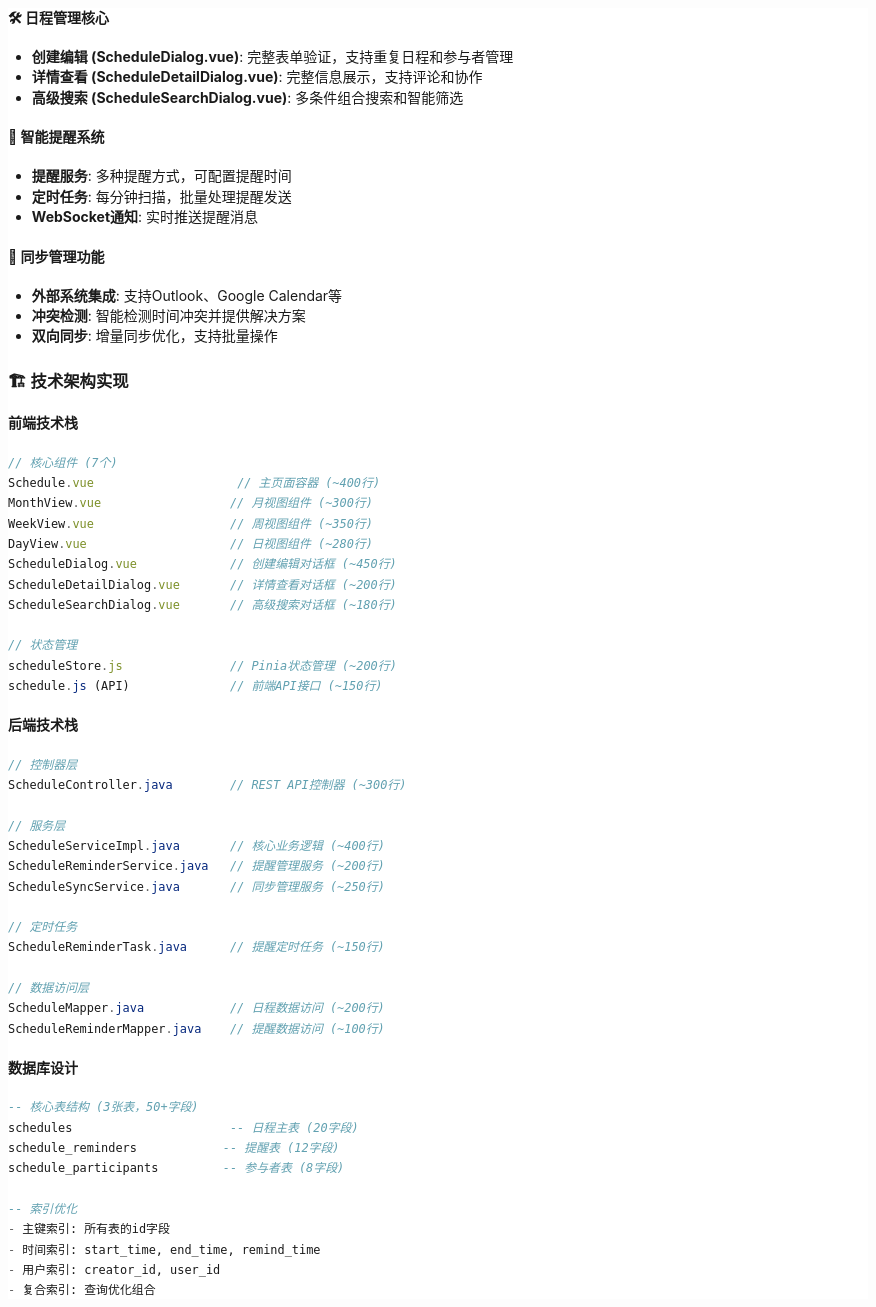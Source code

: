 #### 🛠️ 日程管理核心
- **创建编辑 (ScheduleDialog.vue)**: 完整表单验证，支持重复日程和参与者管理
- **详情查看 (ScheduleDetailDialog.vue)**: 完整信息展示，支持评论和协作
- **高级搜索 (ScheduleSearchDialog.vue)**: 多条件组合搜索和智能筛选

#### 🔔 智能提醒系统
- **提醒服务**: 多种提醒方式，可配置提醒时间
- **定时任务**: 每分钟扫描，批量处理提醒发送
- **WebSocket通知**: 实时推送提醒消息

#### 🔄 同步管理功能
- **外部系统集成**: 支持Outlook、Google Calendar等
- **冲突检测**: 智能检测时间冲突并提供解决方案
- **双向同步**: 增量同步优化，支持批量操作

### 🏗️ 技术架构实现

#### 前端技术栈
```javascript
// 核心组件 (7个)
Schedule.vue                    // 主页面容器 (~400行)
MonthView.vue                  // 月视图组件 (~300行)
WeekView.vue                   // 周视图组件 (~350行)
DayView.vue                    // 日视图组件 (~280行)
ScheduleDialog.vue             // 创建编辑对话框 (~450行)
ScheduleDetailDialog.vue       // 详情查看对话框 (~200行)
ScheduleSearchDialog.vue       // 高级搜索对话框 (~180行)

// 状态管理
scheduleStore.js               // Pinia状态管理 (~200行)
schedule.js (API)              // 前端API接口 (~150行)
```

#### 后端技术栈
```java
// 控制器层
ScheduleController.java        // REST API控制器 (~300行)

// 服务层
ScheduleServiceImpl.java       // 核心业务逻辑 (~400行)
ScheduleReminderService.java   // 提醒管理服务 (~200行)
ScheduleSyncService.java       // 同步管理服务 (~250行)

// 定时任务
ScheduleReminderTask.java      // 提醒定时任务 (~150行)

// 数据访问层
ScheduleMapper.java            // 日程数据访问 (~200行)
ScheduleReminderMapper.java    // 提醒数据访问 (~100行)
```

#### 数据库设计
```sql
-- 核心表结构 (3张表，50+字段)
schedules                      -- 日程主表 (20字段)
schedule_reminders            -- 提醒表 (12字段)
schedule_participants         -- 参与者表 (8字段)

-- 索引优化
- 主键索引: 所有表的id字段
- 时间索引: start_time, end_time, remind_time
- 用户索引: creator_id, user_id
- 复合索引: 查询优化组合
```

